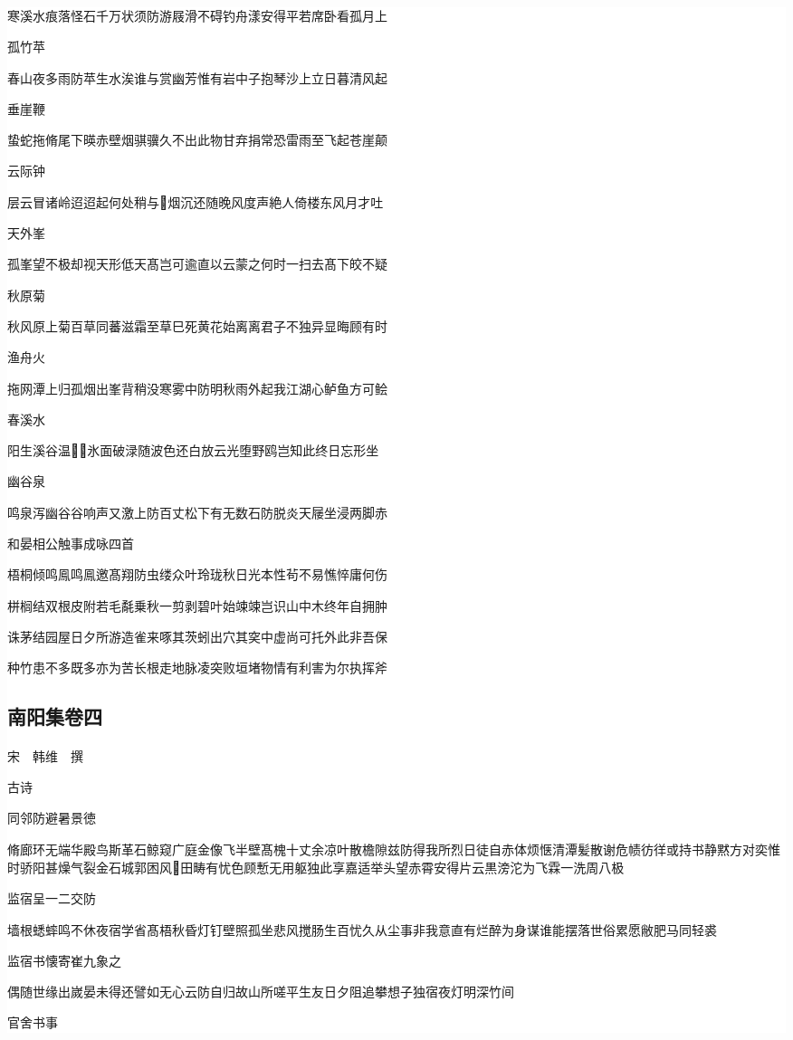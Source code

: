 寒溪水痕落怪石千万状须防游屐滑不碍钓舟漾安得平若席卧看孤月上  

孤竹苹  

春山夜多雨防苹生水涘谁与赏幽芳惟有岩中子抱琴沙上立日暮清风起  

垂崖鞭  

蛰蛇拖脩尾下暎赤壁烟骐骥久不出此物甘弃捐常恐雷雨至飞起苍崖颠  

云际钟  

层云冒诸岭迢迢起何处稍与烟沉还随晚风度声絶人倚楼东风月才吐  

天外峯  

孤峯望不极却视天形低天髙岂可逾直以云蒙之何时一扫去髙下皎不疑  

秋原菊  

秋风原上菊百草同蕃滋霜至草巳死黄花始离离君子不独异显晦顾有时  

渔舟火  

拖网潭上归孤烟出峯背稍没寒雾中防明秋雨外起我江湖心鲈鱼方可鲙  

春溪水  

阳生溪谷温氷面破渌随波色还白放云光堕野鸥岂知此终日忘形坐  

幽谷泉  

鸣泉泻幽谷谷响声又激上防百丈松下有无数石防脱炎天屦坐浸两脚赤  

和晏相公触事成咏四首  

梧桐倾鸣鳯鸣鳯邀髙翔防虫缕众叶玲珑秋日光本性茍不易憔悴庸何伤  

栟榈结双根皮附若毛氄乗秋一剪剥碧叶始竦竦岂识山中木终年自拥肿  

诛茅结园屋日夕所游造雀来啄其茨蚓出穴其穾中虚尚可托外此非吾保  

种竹患不多既多亦为苦长根走地脉凌突败垣堵物情有利害为尔执挥斧  

## 南阳集卷四

宋　韩维　撰  

古诗  

同邻防避暑景徳  

脩廊环无端华殿鸟斯革石鲸窥广庭金像飞半壁髙槐十丈余凉叶散檐隙兹防得我所烈日徒自赤体烦惬清潭髪散谢危帻彷徉或持书静黙方对奕惟时骄阳甚燥气裂金石城郭困风田畴有忧色顾慙无用躯独此享嘉适举头望赤霄安得片云黒滂沱为飞霖一洗周八极  

监宿呈一二交防  

墙根蟋蟀鸣不休夜宿学省髙梧秋昏灯钉壁照孤坐悲风搅肠生百忧久从尘事非我意直有烂醉为身谋谁能摆落世俗累愿敝肥马同轻裘  

监宿书懐寄崔九象之  

偶随世缘出嵗晏未得还譬如无心云防自归故山所嗟平生友日夕阻追攀想子独宿夜灯明深竹间  

官舍书事  
